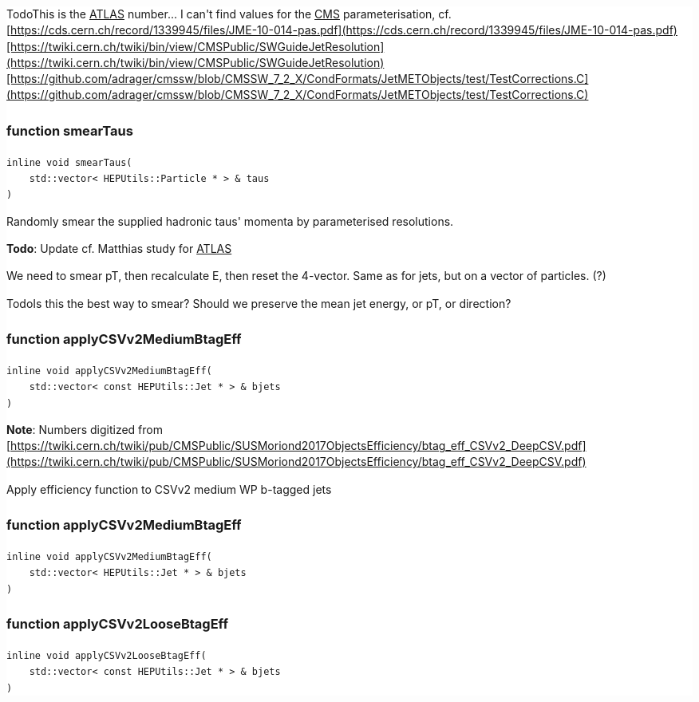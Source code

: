 
TodoThis is the [ATLAS](/documentation/code/gambit_2.2/namespaces/namespacegambit_1_1colliderbit_1_1atlas/) number... I can't find values for the [CMS](/documentation/code/gambit_2.2/namespaces/namespacegambit_1_1colliderbit_1_1cms/) parameterisation, cf. [https://cds.cern.ch/record/1339945/files/JME-10-014-pas.pdf](https://cds.cern.ch/record/1339945/files/JME-10-014-pas.pdf)[https://twiki.cern.ch/twiki/bin/view/CMSPublic/SWGuideJetResolution](https://twiki.cern.ch/twiki/bin/view/CMSPublic/SWGuideJetResolution)[https://github.com/adrager/cmssw/blob/CMSSW_7_2_X/CondFormats/JetMETObjects/test/TestCorrections.C](https://github.com/adrager/cmssw/blob/CMSSW_7_2_X/CondFormats/JetMETObjects/test/TestCorrections.C)


### function smearTaus

```
inline void smearTaus(
    std::vector< HEPUtils::Particle * > & taus
)
```

Randomly smear the supplied hadronic taus' momenta by parameterised resolutions. 

**Todo**: Update cf. Matthias study for [ATLAS](/documentation/code/gambit_2.2/namespaces/namespacegambit_1_1colliderbit_1_1atlas/)

We need to smear pT, then recalculate E, then reset the 4-vector. Same as for jets, but on a vector of particles. (?)


TodoIs this the best way to smear? Should we preserve the mean jet energy, or pT, or direction? 


### function applyCSVv2MediumBtagEff

```
inline void applyCSVv2MediumBtagEff(
    std::vector< const HEPUtils::Jet * > & bjets
)
```


**Note**: Numbers digitized from [https://twiki.cern.ch/twiki/pub/CMSPublic/SUSMoriond2017ObjectsEfficiency/btag_eff_CSVv2_DeepCSV.pdf](https://twiki.cern.ch/twiki/pub/CMSPublic/SUSMoriond2017ObjectsEfficiency/btag_eff_CSVv2_DeepCSV.pdf)

Apply efficiency function to CSVv2 medium WP b-tagged jets 


### function applyCSVv2MediumBtagEff

```
inline void applyCSVv2MediumBtagEff(
    std::vector< HEPUtils::Jet * > & bjets
)
```


### function applyCSVv2LooseBtagEff

```
inline void applyCSVv2LooseBtagEff(
    std::vector< const HEPUtils::Jet * > & bjets
)
```
